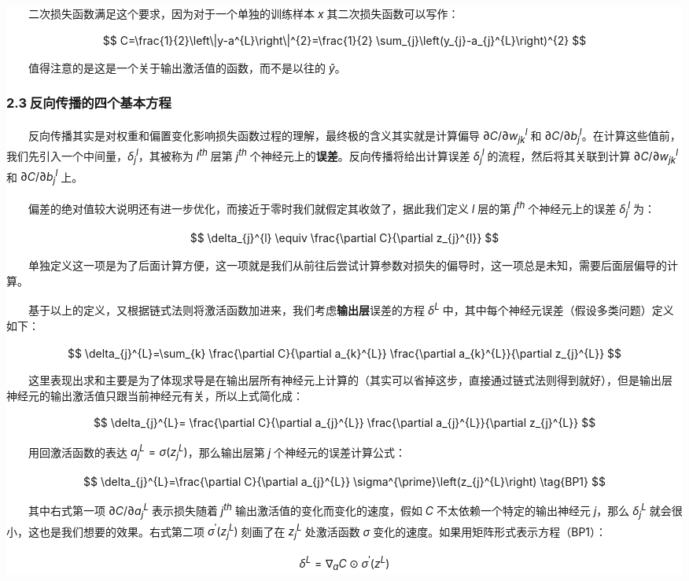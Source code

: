 
　　⼆次损失函数满⾜这个要求，因为对于⼀个单独的训练样本 $x$ 其⼆次损失函数可以写作：

$$
C=\frac{1}{2}\left\|y-a^{L}\right\|^{2}=\frac{1}{2} \sum_{j}\left(y_{j}-a_{j}^{L}\right)^{2}
$$

　　值得注意的是这是一个关于输出激活值的函数，而不是以往的 $\hat{y}$。

### 2.3 反向传播的四个基本方程
　　反向传播其实是对权重和偏置变化影响损失函数过程的理解，最终极的含义其实就是计算偏导 $\partial C / \partial w_{j k}^{l}$ 和 $\partial C / \partial b_{j}^{l}$。在计算这些值前，我们先引入一个中间量，$\delta_{j}^{l}$，其被称为 $l^{t h}$ 层第 $j^{t h}$ 个神经元上的**误差**。反向传播将给出计算误差 $\delta_{j}^{l}$ 的流程，然后将其关联到计算 $\partial C / \partial w_{j k}^{l}$ 和 $\partial C / \partial b_{j}^{l}$ 上。

　　偏差的绝对值较大说明还有进一步优化，而接近于零时我们就假定其收敛了，据此我们定义 $l$ 层的第 $j^{t h}$ 个神经元上的误差 $\delta_{j}^{l}$ 为：

$$
\delta_{j}^{l} \equiv \frac{\partial C}{\partial z_{j}^{l}}
$$

　　单独定义这一项是为了后面计算方便，这一项就是我们从前往后尝试计算参数对损失的偏导时，这一项总是未知，需要后面层偏导的计算。

　　基于以上的定义，又根据链式法则将激活函数加进来，我们考虑**输出层**误差的方程 $\delta^{L}$ 中，其中每个神经元误差（假设多类问题）定义如下：

$$
\delta_{j}^{L}=\sum_{k} \frac{\partial C}{\partial a_{k}^{L}} \frac{\partial a_{k}^{L}}{\partial z_{j}^{L}}
$$

　　这里表现出求和主要是为了体现求导是在输出层所有神经元上计算的（其实可以省掉这步，直接通过链式法则得到就好），但是输出层神经元的输出激活值只跟当前神经元有关，所以上式简化成：

$$
\delta_{j}^{L}= \frac{\partial C}{\partial a_{j}^{L}} \frac{\partial a_{j}^{L}}{\partial z_{j}^{L}}
$$

　　用回激活函数的表达 $a_j^L = \sigma(z_j^L)$，那么输出层第 $j$ 个神经元的误差计算公式：

$$
\delta_{j}^{L}=\frac{\partial C}{\partial a_{j}^{L}} \sigma^{\prime}\left(z_{j}^{L}\right)  \tag{BP1}
$$

　　其中右式第一项 $\partial C / \partial a_{j}^{L}$ 表示损失随着 $j^{t h}$ 输出激活值的变化而变化的速度，假如 $C$ 不太依赖⼀个特定的输出神经元 $j$，那么 $\delta_{j}^{L}$ 就会很⼩，这也是我们想要的效果。右式第二项 $\sigma^{\prime}\left(z_{j}^{L}\right)$ 刻画了在 $z_{j}^{L}$ 处激活函数 $\sigma$ 变化的速度。如果用矩阵形式表示方程（BP1）：

$$
\delta^{L}=\nabla_{a} C \odot \sigma^{\prime}\left(z^{L}\right) \tag{BP1a}
$$

<p align="center">